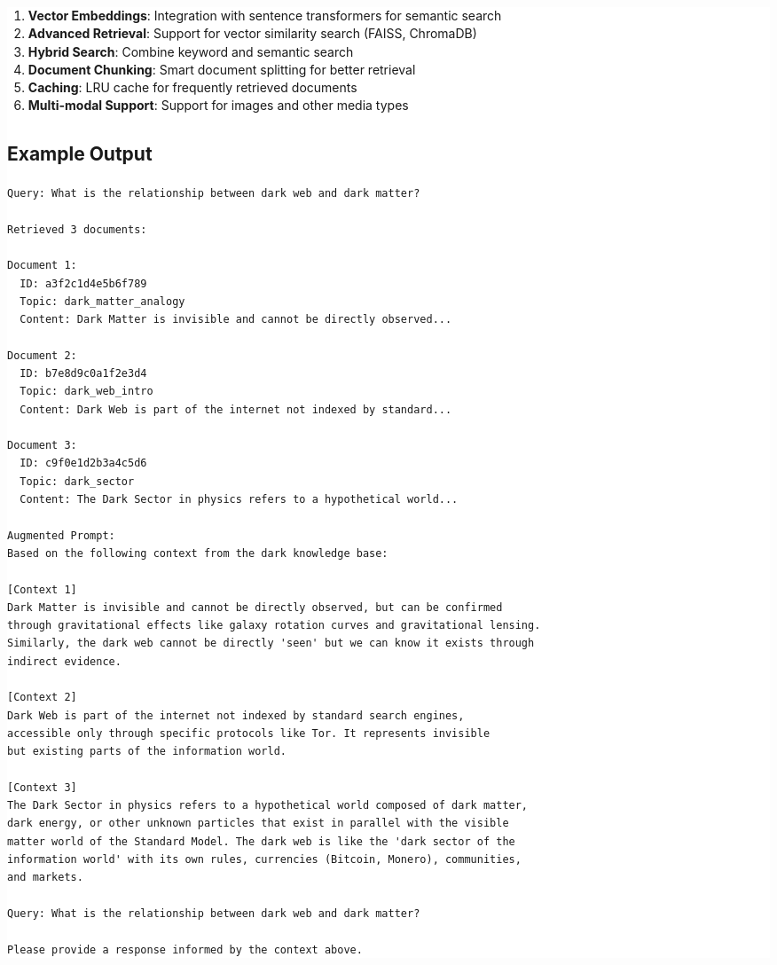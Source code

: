 1. **Vector Embeddings**: Integration with sentence transformers for semantic search
2. **Advanced Retrieval**: Support for vector similarity search (FAISS, ChromaDB)
3. **Hybrid Search**: Combine keyword and semantic search
4. **Document Chunking**: Smart document splitting for better retrieval
5. **Caching**: LRU cache for frequently retrieved documents
6. **Multi-modal Support**: Support for images and other media types

## Example Output

```
Query: What is the relationship between dark web and dark matter?

Retrieved 3 documents:

Document 1:
  ID: a3f2c1d4e5b6f789
  Topic: dark_matter_analogy
  Content: Dark Matter is invisible and cannot be directly observed...

Document 2:
  ID: b7e8d9c0a1f2e3d4
  Topic: dark_web_intro
  Content: Dark Web is part of the internet not indexed by standard...

Document 3:
  ID: c9f0e1d2b3a4c5d6
  Topic: dark_sector
  Content: The Dark Sector in physics refers to a hypothetical world...

Augmented Prompt:
Based on the following context from the dark knowledge base:

[Context 1]
Dark Matter is invisible and cannot be directly observed, but can be confirmed 
through gravitational effects like galaxy rotation curves and gravitational lensing. 
Similarly, the dark web cannot be directly 'seen' but we can know it exists through 
indirect evidence.

[Context 2]
Dark Web is part of the internet not indexed by standard search engines, 
accessible only through specific protocols like Tor. It represents invisible 
but existing parts of the information world.

[Context 3]
The Dark Sector in physics refers to a hypothetical world composed of dark matter, 
dark energy, or other unknown particles that exist in parallel with the visible 
matter world of the Standard Model. The dark web is like the 'dark sector of the 
information world' with its own rules, currencies (Bitcoin, Monero), communities, 
and markets.

Query: What is the relationship between dark web and dark matter?

Please provide a response informed by the context above.
```
